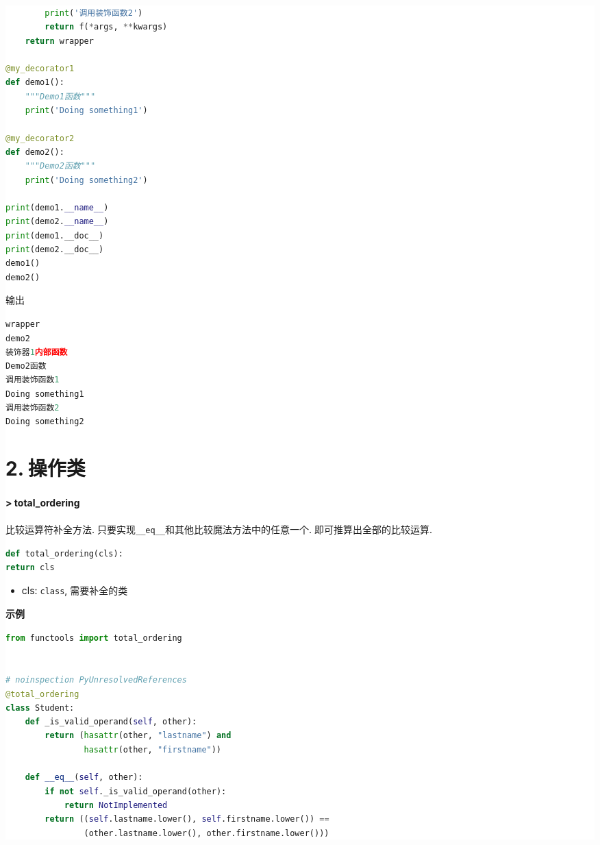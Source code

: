 ```python
        print('调用装饰函数2')
        return f(*args, **kwargs)
    return wrapper

@my_decorator1
def demo1():
    """Demo1函数"""
    print('Doing something1')

@my_decorator2
def demo2():
    """Demo2函数"""
    print('Doing something2')

print(demo1.__name__)
print(demo2.__name__)
print(demo1.__doc__)
print(demo2.__doc__)
demo1()
demo2()
```

输出

```python
wrapper
demo2
装饰器1内部函数
Demo2函数
调用装饰函数1
Doing something1
调用装饰函数2
Doing something2
```

# 2. 操作类

#### > total_ordering

比较运算符补全方法. 只要实现`__eq__`和其他比较魔法方法中的任意一个. 即可推算出全部的比较运算.

```python
def total_ordering(cls):
return cls
```

* cls: `class`, 需要补全的类

**示例**

```python
from functools import total_ordering


# noinspection PyUnresolvedReferences
@total_ordering
class Student:
    def _is_valid_operand(self, other):
        return (hasattr(other, "lastname") and
                hasattr(other, "firstname"))

    def __eq__(self, other):
        if not self._is_valid_operand(other):
            return NotImplemented
        return ((self.lastname.lower(), self.firstname.lower()) ==
                (other.lastname.lower(), other.firstname.lower()))
```